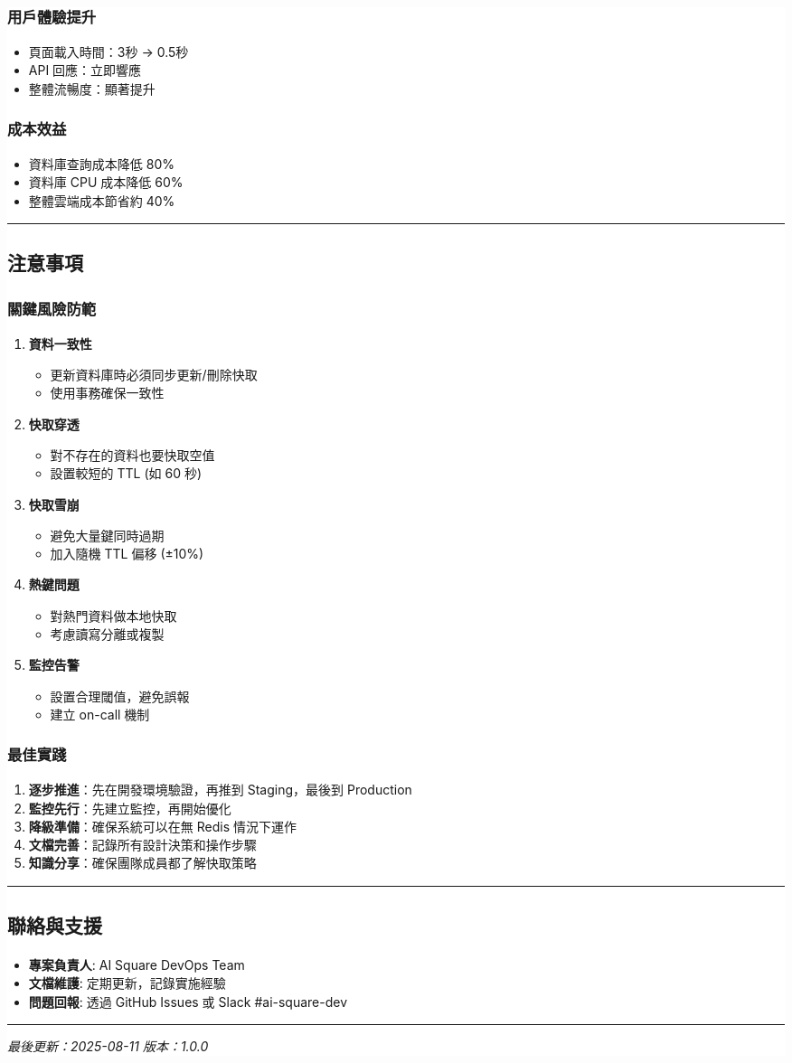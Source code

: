 ### 用戶體驗提升
- 頁面載入時間：3秒 → 0.5秒
- API 回應：立即響應
- 整體流暢度：顯著提升

### 成本效益
- 資料庫查詢成本降低 80%
- 資料庫 CPU 成本降低 60%
- 整體雲端成本節省約 40%

---

## 注意事項

### 關鍵風險防範

1. **資料一致性**
   - 更新資料庫時必須同步更新/刪除快取
   - 使用事務確保一致性

2. **快取穿透**
   - 對不存在的資料也要快取空值
   - 設置較短的 TTL (如 60 秒)

3. **快取雪崩**
   - 避免大量鍵同時過期
   - 加入隨機 TTL 偏移 (±10%)

4. **熱鍵問題**
   - 對熱門資料做本地快取
   - 考慮讀寫分離或複製

5. **監控告警**
   - 設置合理閾值，避免誤報
   - 建立 on-call 機制

### 最佳實踐

1. **逐步推進**：先在開發環境驗證，再推到 Staging，最後到 Production
2. **監控先行**：先建立監控，再開始優化
3. **降級準備**：確保系統可以在無 Redis 情況下運作
4. **文檔完善**：記錄所有設計決策和操作步驟
5. **知識分享**：確保團隊成員都了解快取策略

---

## 聯絡與支援

- **專案負責人**: AI Square DevOps Team
- **文檔維護**: 定期更新，記錄實施經驗
- **問題回報**: 透過 GitHub Issues 或 Slack #ai-square-dev

---

*最後更新：2025-08-11*
*版本：1.0.0*